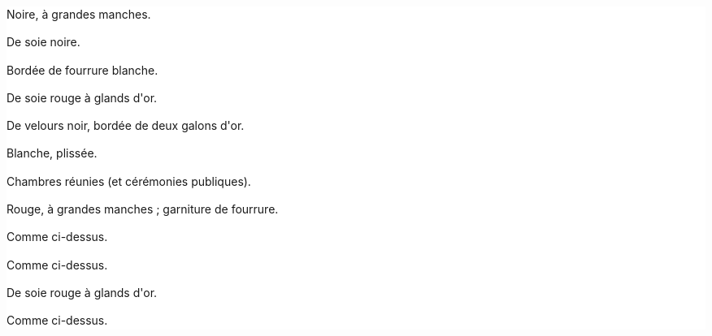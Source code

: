 Noire, à grandes manches.

</td>
      <td align="left" valign="top">

De soie noire.

</td>
      <td align="left" valign="top">

Bordée de fourrure blanche.

</td>
      <td valign="top" align="left">

De soie rouge à glands d'or.

</td>
      <td valign="top" align="left">

De velours noir, bordée de deux galons d'or.

</td>
      <td align="left" valign="top">

Blanche, plissée.

</td>
    </tr>
    <tr>
      <td valign="top" align="left">

Chambres réunies (et cérémonies publiques).

</td>
      <td valign="top" align="left">

Rouge, à grandes manches ; garniture de fourrure.

</td>
      <td valign="top" align="left">

Comme ci-dessus.

</td>
      <td valign="top" align="left">

Comme ci-dessus.

</td>
      <td align="left" valign="top">

De soie rouge à glands d'or.

</td>
      <td valign="top" align="left">

Comme ci-dessus.

</td>
      <td valign="top" align="left">
